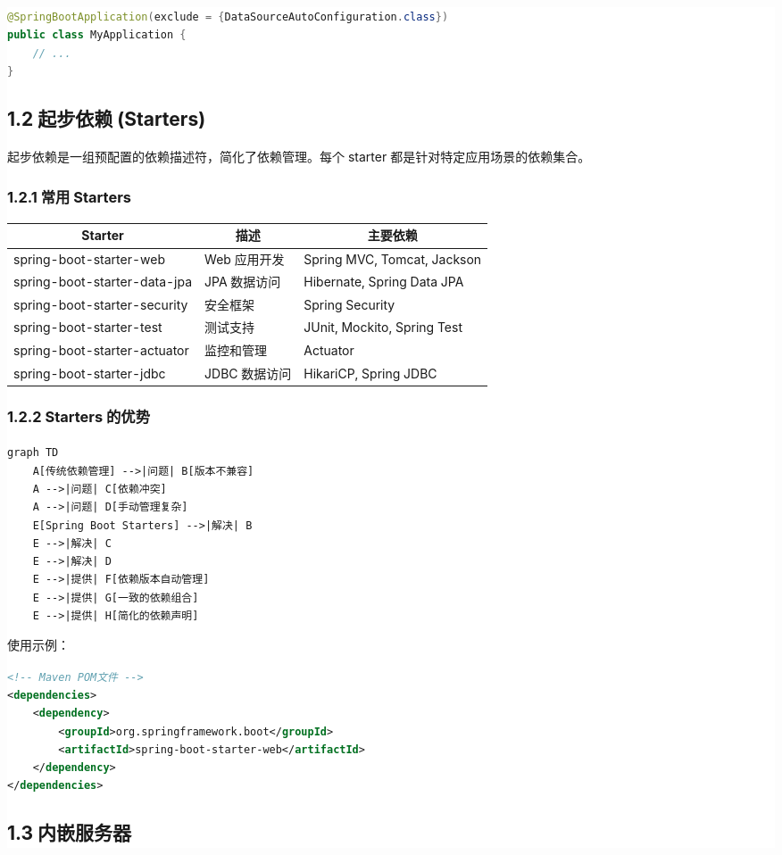 ```java
@SpringBootApplication(exclude = {DataSourceAutoConfiguration.class})
public class MyApplication {
    // ...
}
```

## 1.2 起步依赖 (Starters)

起步依赖是一组预配置的依赖描述符，简化了依赖管理。每个 starter 都是针对特定应用场景的依赖集合。

### 1.2.1 常用 Starters

| Starter                      | 描述        | 主要依赖                        |
| ---------------------------- | --------- | --------------------------- |
| spring-boot-starter-web      | Web 应用开发  | Spring MVC, Tomcat, Jackson |
| spring-boot-starter-data-jpa | JPA 数据访问  | Hibernate, Spring Data JPA  |
| spring-boot-starter-security | 安全框架      | Spring Security             |
| spring-boot-starter-test     | 测试支持      | JUnit, Mockito, Spring Test |
| spring-boot-starter-actuator | 监控和管理     | Actuator                    |
| spring-boot-starter-jdbc     | JDBC 数据访问 | HikariCP, Spring JDBC       |

### 1.2.2 Starters 的优势

```mermaid
graph TD
    A[传统依赖管理] -->|问题| B[版本不兼容]
    A -->|问题| C[依赖冲突]
    A -->|问题| D[手动管理复杂]
    E[Spring Boot Starters] -->|解决| B
    E -->|解决| C
    E -->|解决| D
    E -->|提供| F[依赖版本自动管理]
    E -->|提供| G[一致的依赖组合]
    E -->|提供| H[简化的依赖声明]
```

使用示例：

```xml
<!-- Maven POM文件 -->
<dependencies>
    <dependency>
        <groupId>org.springframework.boot</groupId>
        <artifactId>spring-boot-starter-web</artifactId>
    </dependency>
</dependencies>
```

## 1.3 内嵌服务器
